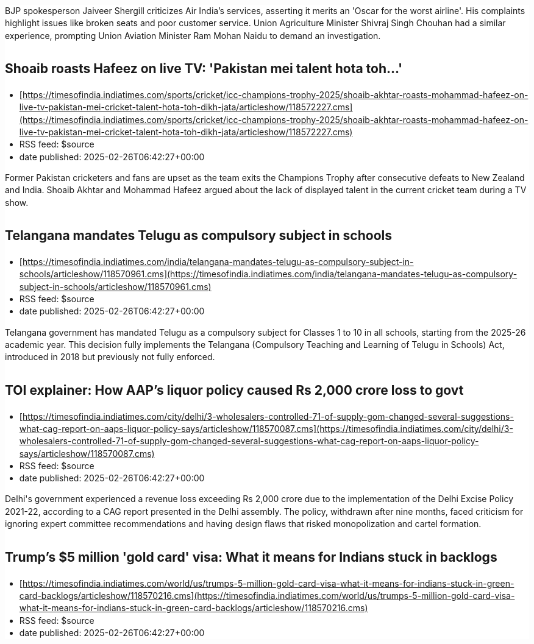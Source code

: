 BJP spokesperson Jaiveer Shergill criticizes Air India’s services, asserting it merits an 'Oscar for the worst airline'. His complaints highlight issues like broken seats and poor customer service. Union Agriculture Minister Shivraj Singh Chouhan had a similar experience, prompting Union Aviation Minister Ram Mohan Naidu to demand an investigation.

## Shoaib roasts Hafeez on live TV: 'Pakistan mei talent hota toh...'
 - [https://timesofindia.indiatimes.com/sports/cricket/icc-champions-trophy-2025/shoaib-akhtar-roasts-mohammad-hafeez-on-live-tv-pakistan-mei-cricket-talent-hota-toh-dikh-jata/articleshow/118572227.cms](https://timesofindia.indiatimes.com/sports/cricket/icc-champions-trophy-2025/shoaib-akhtar-roasts-mohammad-hafeez-on-live-tv-pakistan-mei-cricket-talent-hota-toh-dikh-jata/articleshow/118572227.cms)
 - RSS feed: $source
 - date published: 2025-02-26T06:42:27+00:00

Former Pakistan cricketers and fans are upset as the team exits the Champions Trophy after consecutive defeats to New Zealand and India. Shoaib Akhtar and Mohammad Hafeez argued about the lack of displayed talent in the current cricket team during a TV show.

## Telangana mandates Telugu as compulsory subject in schools
 - [https://timesofindia.indiatimes.com/india/telangana-mandates-telugu-as-compulsory-subject-in-schools/articleshow/118570961.cms](https://timesofindia.indiatimes.com/india/telangana-mandates-telugu-as-compulsory-subject-in-schools/articleshow/118570961.cms)
 - RSS feed: $source
 - date published: 2025-02-26T06:42:27+00:00

Telangana government has mandated Telugu as a compulsory subject for Classes 1 to 10 in all schools, starting from the 2025-26 academic year. This decision fully implements the Telangana (Compulsory Teaching and Learning of Telugu in Schools) Act, introduced in 2018 but previously not fully enforced.

## TOI explainer: How AAP’s liquor policy caused Rs 2,000 crore loss to govt
 - [https://timesofindia.indiatimes.com/city/delhi/3-wholesalers-controlled-71-of-supply-gom-changed-several-suggestions-what-cag-report-on-aaps-liquor-policy-says/articleshow/118570087.cms](https://timesofindia.indiatimes.com/city/delhi/3-wholesalers-controlled-71-of-supply-gom-changed-several-suggestions-what-cag-report-on-aaps-liquor-policy-says/articleshow/118570087.cms)
 - RSS feed: $source
 - date published: 2025-02-26T06:42:27+00:00

Delhi's government experienced a revenue loss exceeding Rs 2,000 crore due to the implementation of the Delhi Excise Policy 2021-22, according to a CAG report presented in the Delhi assembly. The policy, withdrawn after nine months, faced criticism for ignoring expert committee recommendations and having design flaws that risked monopolization and cartel formation.

## Trump’s $5 million 'gold card' visa: What it means for Indians stuck in backlogs
 - [https://timesofindia.indiatimes.com/world/us/trumps-5-million-gold-card-visa-what-it-means-for-indians-stuck-in-green-card-backlogs/articleshow/118570216.cms](https://timesofindia.indiatimes.com/world/us/trumps-5-million-gold-card-visa-what-it-means-for-indians-stuck-in-green-card-backlogs/articleshow/118570216.cms)
 - RSS feed: $source
 - date published: 2025-02-26T06:42:27+00:00
